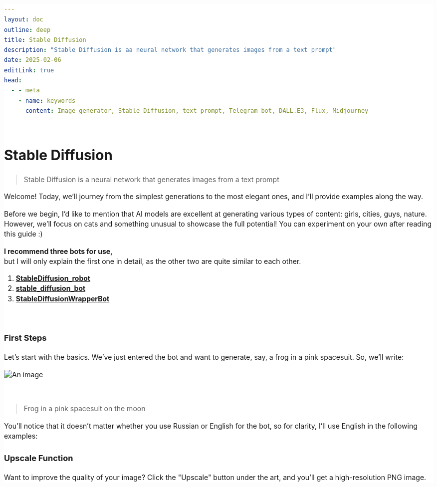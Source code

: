 ```yaml
---
layout: doc
outline: deep
title: Stable Diffusion
description: "Stable Diffusion is aa neural network that generates images from a text prompt"
date: 2025-02-06
editLink: true
head:
  - - meta
    - name: keywords
      content: Image generator, Stable Diffusion, text prompt, Telegram bot, DALL.E3, Flux, Midjourney
---
```


# Stable Diffusion  

> Stable Diffusion is a neural network that generates images from a text prompt

Welcome! Today, we’ll journey from the simplest generations to the most elegant ones, and I’ll provide examples along the way.

Before we begin, I’d like to mention that AI models are excellent at generating various types of content: girls, cities, guys, nature. However, we’ll focus on cats and something unusual to showcase the full potential! You can experiment on your own after reading this guide :)

**I recommend three bots for use,**   
but I will only explain the first one in detail, as the other two are quite similar to each other.

1. **[StableDiffusion_robot]**
2. **[stable_diffusion_bot]**
3. **[StableDiffusionWrapperBot]**

<br/>

### First Steps  

Let’s start with the basics. We’ve just entered the bot and want to generate, say, a frog in a pink spacesuit. So, we’ll write:  

![An image](https://github.com/user-attachments/assets/5958bdd9-ad29-49b5-a170-d5bb6c35c956)  

<br/>  

> Frog in a pink spacesuit on the moon

You’ll notice that it doesn’t matter whether you use Russian or English for the bot, so for clarity, I’ll use English in the following examples:  

### Upscale Function  

Want to improve the quality of your image? Click the "Upscale" button under the art, and you’ll get a high-resolution PNG image.


[StableDiffusion_robot]: https://t.me/StableDiffusion_robot/?start=6064662462
[stable_diffusion_bot]: https://t.me/stable_diffusion_bot
[StableDiffusionWrapperBot]: https://t.me/StableDiffusionWrapperBot
[Best of Stable Diffusion]: https://t.me/StableDiffusionBest
[https://t.me/StableDiffusion_robot/start]: https://t.me/StableDiffusion_robot/?start=6064662462